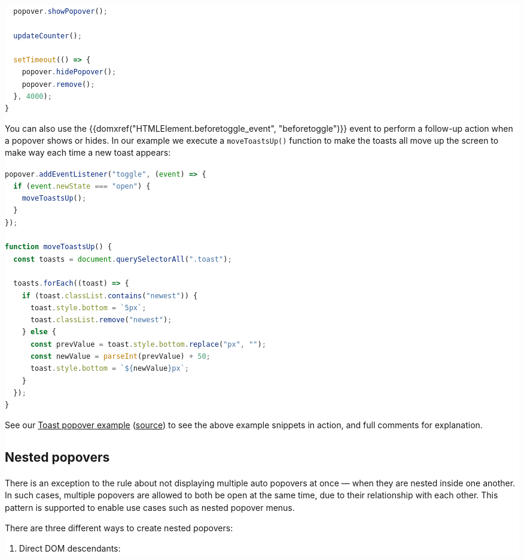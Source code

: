 ```js
  popover.showPopover();

  updateCounter();

  setTimeout(() => {
    popover.hidePopover();
    popover.remove();
  }, 4000);
}
```

You can also use the {{domxref("HTMLElement.beforetoggle_event", "beforetoggle")}} event to perform a follow-up action when a popover shows or hides. In our example we execute a `moveToastsUp()` function to make the toasts all move up the screen to make way each time a new toast appears:

```js
popover.addEventListener("toggle", (event) => {
  if (event.newState === "open") {
    moveToastsUp();
  }
});

function moveToastsUp() {
  const toasts = document.querySelectorAll(".toast");

  toasts.forEach((toast) => {
    if (toast.classList.contains("newest")) {
      toast.style.bottom = `5px`;
      toast.classList.remove("newest");
    } else {
      const prevValue = toast.style.bottom.replace("px", "");
      const newValue = parseInt(prevValue) + 50;
      toast.style.bottom = `${newValue}px`;
    }
  });
}
```

See our [Toast popover example](https://mdn.github.io/dom-examples/popover-api/toast-popovers/) ([source](https://github.com/mdn/dom-examples/tree/main/popover-api/toast-popovers)) to see the above example snippets in action, and full comments for explanation.

## Nested popovers

There is an exception to the rule about not displaying multiple auto popovers at once — when they are nested inside one another. In such cases, multiple popovers are allowed to both be open at the same time, due to their relationship with each other. This pattern is supported to enable use cases such as nested popover menus.

There are three different ways to create nested popovers:

1. Direct DOM descendants:
